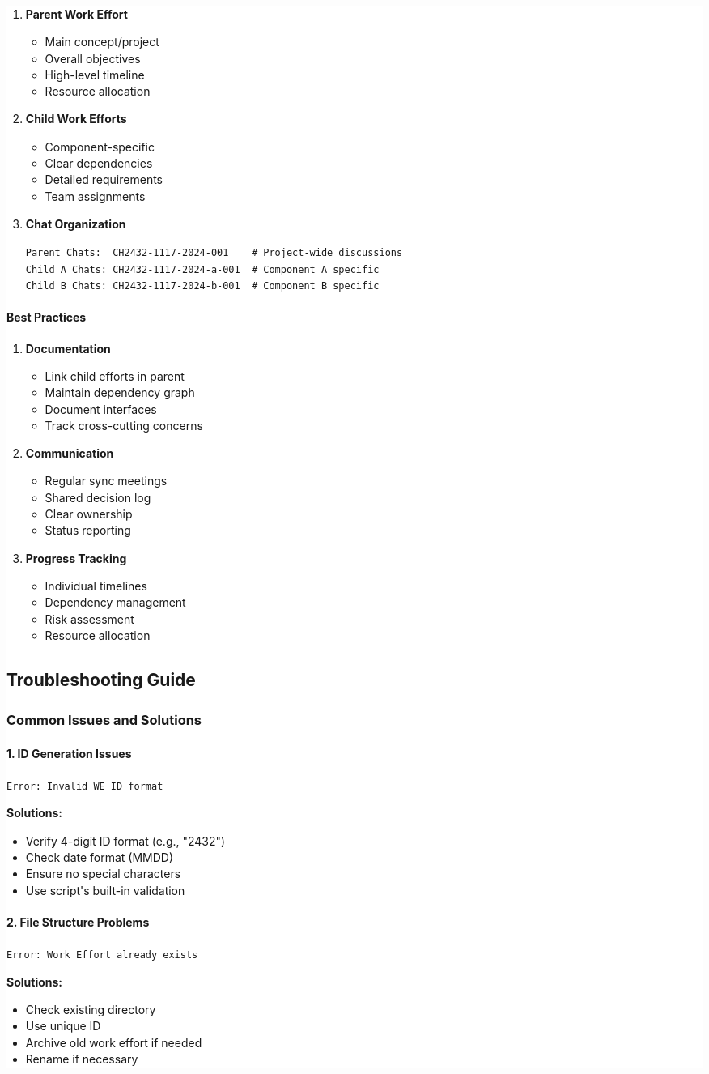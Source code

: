1. **Parent Work Effort**
   - Main concept/project
   - Overall objectives
   - High-level timeline
   - Resource allocation

2. **Child Work Efforts**
   - Component-specific
   - Clear dependencies
   - Detailed requirements
   - Team assignments

3. **Chat Organization**
   ```
   Parent Chats:  CH2432-1117-2024-001    # Project-wide discussions
   Child A Chats: CH2432-1117-2024-a-001  # Component A specific
   Child B Chats: CH2432-1117-2024-b-001  # Component B specific
   ```

#### Best Practices

1. **Documentation**
   - Link child efforts in parent
   - Maintain dependency graph
   - Document interfaces
   - Track cross-cutting concerns

2. **Communication**
   - Regular sync meetings
   - Shared decision log
   - Clear ownership
   - Status reporting

3. **Progress Tracking**
   - Individual timelines
   - Dependency management
   - Risk assessment
   - Resource allocation

## Troubleshooting Guide

### Common Issues and Solutions

#### 1. ID Generation Issues
```bash
Error: Invalid WE ID format
```
**Solutions:**
- Verify 4-digit ID format (e.g., "2432")
- Check date format (MMDD)
- Ensure no special characters
- Use script's built-in validation

#### 2. File Structure Problems
```bash
Error: Work Effort already exists
```
**Solutions:**
- Check existing directory
- Use unique ID
- Archive old work effort if needed
- Rename if necessary
